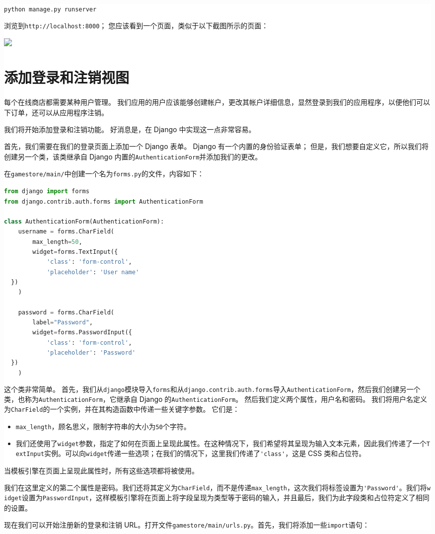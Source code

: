 ```py
python manage.py runserver
```

浏览到`http://localhost:8000`； 您应该看到一个页面，类似于以下截图所示的页面：

![](https://github.com/OpenDocCN/freelearn-python-zh/raw/master/docs/py-prog-bp/img/b2034c76-688d-456c-9e99-41b3b0429427.png)

# 添加登录和注销视图

每个在线商店都需要某种用户管理。 我们应用的用户应该能够创建帐户，更改其帐户详细信息，显然登录到我们的应用程序，以便他们可以下订单，还可以从应用程序注销。

我们将开始添加登录和注销功能。 好消息是，在 Django 中实现这一点非常容易。

首先，我们需要在我们的登录页面上添加一个 Django 表单。 Django 有一个内置的身份验证表单； 但是，我们想要自定义它，所以我们将创建另一个类，该类继承自 Django 内置的`AuthenticationForm`并添加我们的更改。

在`gamestore/main/`中创建一个名为`forms.py`的文件，内容如下：

```py
from django import forms
from django.contrib.auth.forms import AuthenticationForm

class AuthenticationForm(AuthenticationForm):
    username = forms.CharField(
        max_length=50,
        widget=forms.TextInput({
            'class': 'form-control',
            'placeholder': 'User name'
  })
    )

    password = forms.CharField(
        label="Password",
        widget=forms.PasswordInput({
            'class': 'form-control',
            'placeholder': 'Password'
  })
    )
```

这个类非常简单。 首先，我们从`django`模块导入`forms`和从`django.contrib.auth.forms`导入`AuthenticationForm`，然后我们创建另一个类，也称为`AuthenticationForm`，它继承自 Django 的`AuthenticationForm`。 然后我们定义两个属性，用户名和密码。 我们将用户名定义为`CharField`的一个实例，并在其构造函数中传递一些关键字参数。 它们是：

+   `max_length`，顾名思义，限制字符串的大小为`50`个字符。

+   我们还使用了`widget`参数，指定了如何在页面上呈现此属性。在这种情况下，我们希望将其呈现为输入文本元素，因此我们传递了一个`TextInput`实例。可以向`widget`传递一些选项；在我们的情况下，这里我们传递了`'class'`，这是 CSS 类和占位符。

当模板引擎在页面上呈现此属性时，所有这些选项都将被使用。

我们在这里定义的第二个属性是密码。我们还将其定义为`CharField`，而不是传递`max_length`，这次我们将标签设置为`'Password'`。我们将`widget`设置为`PasswordInput`，这样模板引擎将在页面上将字段呈现为类型等于密码的输入，并且最后，我们为此字段类和占位符定义了相同的设置。

现在我们可以开始注册新的登录和注销 URL。打开文件`gamestore/main/urls.py`。首先，我们将添加一些`import`语句：
